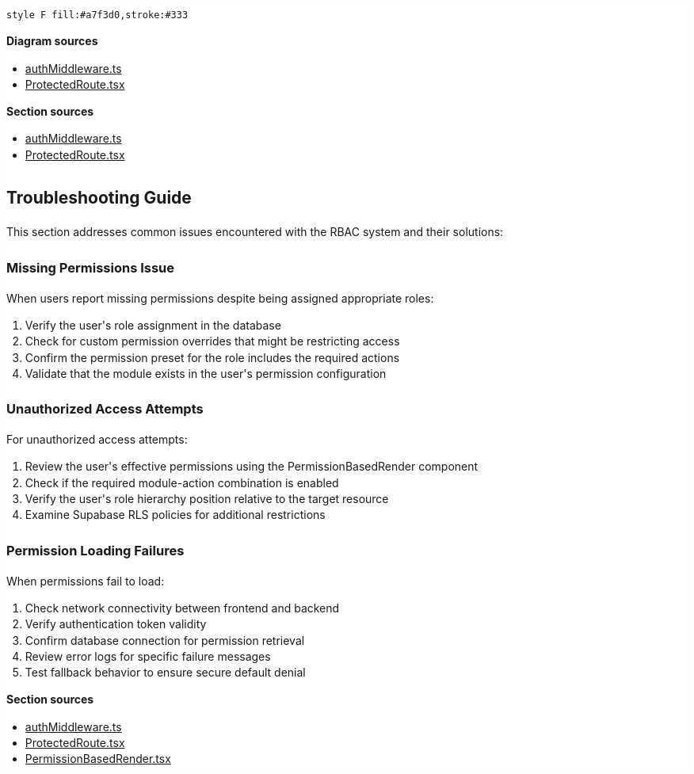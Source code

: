 ```mermaid
style F fill:#a7f3d0,stroke:#333
```

**Diagram sources**
- [authMiddleware.ts](file://src/middleware/authMiddleware.ts#L250-L300)
- [ProtectedRoute.tsx](file://src/components/Auth/ProtectedRoute.tsx#L150-L200)

**Section sources**
- [authMiddleware.ts](file://src/middleware/authMiddleware.ts#L250-L300)
- [ProtectedRoute.tsx](file://src/components/Auth/ProtectedRoute.tsx#L150-L250)

## Troubleshooting Guide
This section addresses common issues encountered with the RBAC system and their solutions:

### Missing Permissions Issue
When users report missing permissions despite being assigned appropriate roles:
1. Verify the user's role assignment in the database
2. Check for custom permission overrides that might be restricting access
3. Confirm the permission preset for the role includes the required actions
4. Validate that the module exists in the user's permission configuration

### Unauthorized Access Attempts
For unauthorized access attempts:
1. Review the user's effective permissions using the PermissionBasedRender component
2. Check if the required module-action combination is enabled
3. Verify the user's role hierarchy position relative to the target resource
4. Examine Supabase RLS policies for additional restrictions

### Permission Loading Failures
When permissions fail to load:
1. Check network connectivity between frontend and backend
2. Verify authentication token validity
3. Confirm database connection for permission retrieval
4. Review error logs for specific failure messages
5. Test fallback behavior to ensure secure default denial

**Section sources**
- [authMiddleware.ts](file://src/middleware/authMiddleware.ts#L250-L300)
- [ProtectedRoute.tsx](file://src/components/Auth/ProtectedRoute.tsx#L150-L250)
- [PermissionBasedRender.tsx](file://src/components/Auth/PermissionBasedRender.tsx#L1-L50)